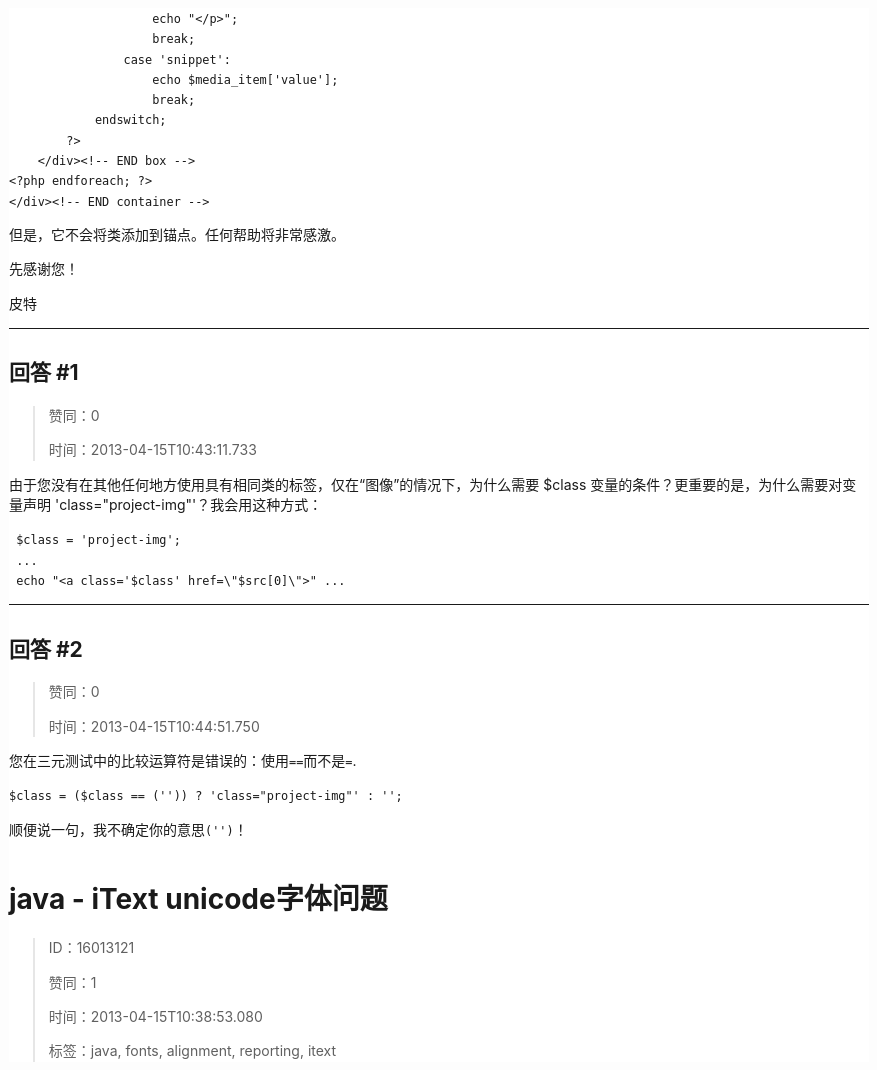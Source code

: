 ```
                    echo "</p>";
                    break;
                case 'snippet':
                    echo $media_item['value'];
                    break;
            endswitch;
        ?>
    </div><!-- END box -->
<?php endforeach; ?>
</div><!-- END container --> 
```

但是，它不会将类添加到锚点。任何帮助将非常感激。

先感谢您！

皮特

* * *

## 回答 #1

> 赞同：0
> 
> 时间：2013-04-15T10:43:11.733

由于您没有在其他任何地方使用具有相同类的标签，仅在“图像”的情况下，为什么需要 $class 变量的条件？更重要的是，为什么需要对变量声明 'class="project-img"'？我会用这种方式：

```
 $class = 'project-img';
 ...
 echo "<a class='$class' href=\"$src[0]\">" ... 
```

* * *

## 回答 #2

> 赞同：0
> 
> 时间：2013-04-15T10:44:51.750

您在三元测试中的比较运算符是错误的：使用`==`而不是`=`.

```
$class = ($class == ('')) ? 'class="project-img"' : ''; 
```

顺便说一句，我不确定你的意思`('')`！

# java - iText unicode字体问题

> ID：16013121
> 
> 赞同：1
> 
> 时间：2013-04-15T10:38:53.080
> 
> 标签：java, fonts, alignment, reporting, itext
